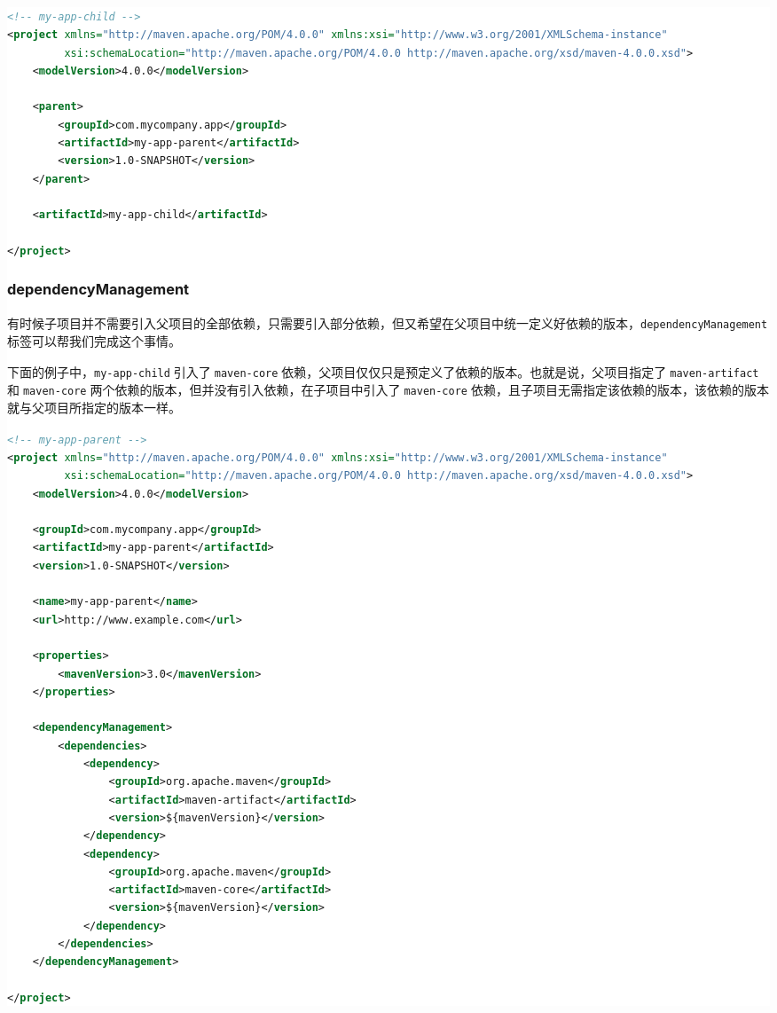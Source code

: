 ```xml
<!-- my-app-child -->
<project xmlns="http://maven.apache.org/POM/4.0.0" xmlns:xsi="http://www.w3.org/2001/XMLSchema-instance"
         xsi:schemaLocation="http://maven.apache.org/POM/4.0.0 http://maven.apache.org/xsd/maven-4.0.0.xsd">
    <modelVersion>4.0.0</modelVersion>

    <parent>
        <groupId>com.mycompany.app</groupId>
        <artifactId>my-app-parent</artifactId>
        <version>1.0-SNAPSHOT</version>
    </parent>

    <artifactId>my-app-child</artifactId>

</project>
```

### dependencyManagement

有时候子项目并不需要引入父项目的全部依赖，只需要引入部分依赖，但又希望在父项目中统一定义好依赖的版本，`dependencyManagement` 标签可以帮我们完成这个事情。

下面的例子中，`my-app-child` 引入了 `maven-core` 依赖，父项目仅仅只是预定义了依赖的版本。也就是说，父项目指定了 `maven-artifact` 和 `maven-core`
两个依赖的版本，但并没有引入依赖，在子项目中引入了 `maven-core` 依赖，且子项目无需指定该依赖的版本，该依赖的版本就与父项目所指定的版本一样。

```xml
<!-- my-app-parent -->
<project xmlns="http://maven.apache.org/POM/4.0.0" xmlns:xsi="http://www.w3.org/2001/XMLSchema-instance"
         xsi:schemaLocation="http://maven.apache.org/POM/4.0.0 http://maven.apache.org/xsd/maven-4.0.0.xsd">
    <modelVersion>4.0.0</modelVersion>

    <groupId>com.mycompany.app</groupId>
    <artifactId>my-app-parent</artifactId>
    <version>1.0-SNAPSHOT</version>

    <name>my-app-parent</name>
    <url>http://www.example.com</url>

    <properties>
        <mavenVersion>3.0</mavenVersion>
    </properties>

    <dependencyManagement>
        <dependencies>
            <dependency>
                <groupId>org.apache.maven</groupId>
                <artifactId>maven-artifact</artifactId>
                <version>${mavenVersion}</version>
            </dependency>
            <dependency>
                <groupId>org.apache.maven</groupId>
                <artifactId>maven-core</artifactId>
                <version>${mavenVersion}</version>
            </dependency>
        </dependencies>
    </dependencyManagement>

</project>
```
